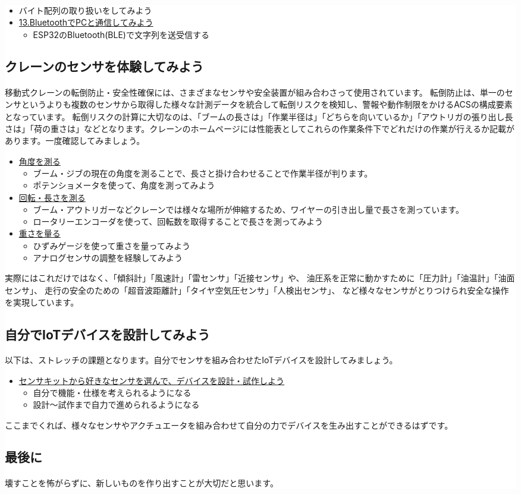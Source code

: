   - バイト配列の取り扱いをしてみよう
- [13.BluetoothでPCと通信してみよう](bluetooth_pc/ReadMe.md)
  - ESP32のBluetooth(BLE)で文字列を送受信する

## クレーンのセンサを体験してみよう

移動式クレーンの転倒防止・安全性確保には、さまざまなセンサや安全装置が組み合わさって使用されています。
転倒防止は、単一のセンサというよりも複数のセンサから取得した様々な計測データを統合して転倒リスクを検知し、警報や動作制限をかけるACSの構成要素となっています。
転倒リスクの計算に大切なのは、「ブームの長さは」「作業半径は」「どちらを向いているか」「アウトリガの張り出し長さは」「荷の重さは」などとなります。クレーンのホームページには性能表としてこれらの作業条件下でどれだけの作業が行えるか記載があります。一度確認してみましょう。

- [角度を測る](potentiometer/ReadMe.md)
  - ブーム・ジブの現在の角度を測ることで、長さと掛け合わせることで作業半径が判ります。
  - ポテンショメータを使って、角度を測ってみよう
- [回転・長さを測る](rotary_encoder/ReadMe.md)
  - ブーム・アウトリガーなどクレーンでは様々な場所が伸縮するため、ワイヤーの引き出し量で長さを測っています。
  - ロータリーエンコーダを使って、回転数を取得することで長さを測ってみよう
- [重さを量る](strain_gauge/ReadMe.md)
  - ひずみゲージを使って重さを量ってみよう
  - アナログセンサの調整を経験してみよう

実際にはこれだけではなく、「傾斜計」「風速計」「雷センサ」「近接センサ」や、
油圧系を正常に動かすために「圧力計」「油温計」「油面センサ」、
走行の安全のための「超音波距離計」「タイヤ空気圧センサ」「人検出センサ」、
など様々なセンサがとりつけられ安全な操作を実現しています。

## 自分でIoTデバイスを設計してみよう

以下は、ストレッチの課題となります。自分でセンサを組み合わせたIoTデバイスを設計してみましょう。

- [センサキットから好きなセンサを選んで、デバイスを設計・試作しよう](diy_iot/ReadMe.md)
  - 自分で機能・仕様を考えられるようになる
  - 設計～試作まで自力で進められるようになる

ここまでくれば、様々なセンサやアクチュエータを組み合わせて自分の力でデバイスを生み出すことができるはずです。

## 最後に

壊すことを怖がらずに、新しいものを作り出すことが大切だと思います。